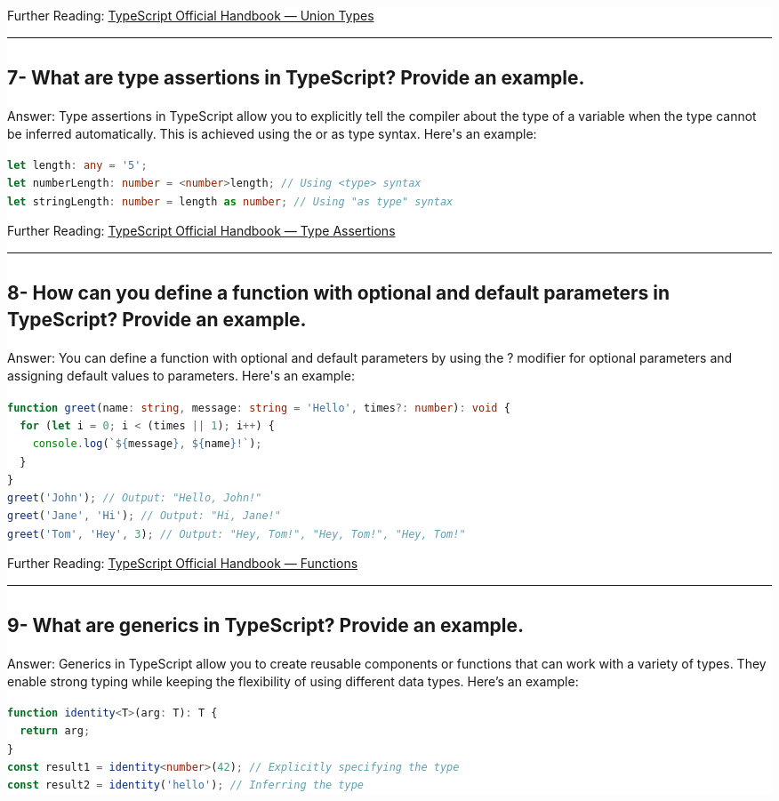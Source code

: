Further Reading: [TypeScript Official Handbook — Union Types](https://www.typescriptlang.org/docs/handbook/unions-and-intersections.html)

---

## 7- What are type assertions in TypeScript? Provide an example.

Answer: Type assertions in TypeScript allow you to explicitly tell the compiler about the type of a variable when the type cannot be inferred automatically. This is achieved using the <type> or as type syntax. Here's an example:

```TypeScript
let length: any = '5';
let numberLength: number = <number>length; // Using <type> syntax
let stringLength: number = length as number; // Using "as type" syntax
```

Further Reading: [TypeScript Official Handbook — Type Assertions](https://www.typescriptlang.org/docs/handbook/basic-types.html#type-assertions)

---

## 8- How can you define a function with optional and default parameters in TypeScript? Provide an example.

Answer: You can define a function with optional and default parameters by using the ? modifier for optional parameters and assigning default values to parameters. Here's an example:

```TypeScript
function greet(name: string, message: string = 'Hello', times?: number): void {
  for (let i = 0; i < (times || 1); i++) {
    console.log(`${message}, ${name}!`);
  }
}
greet('John'); // Output: "Hello, John!"
greet('Jane', 'Hi'); // Output: "Hi, Jane!"
greet('Tom', 'Hey', 3); // Output: "Hey, Tom!", "Hey, Tom!", "Hey, Tom!"
```

Further Reading: [TypeScript Official Handbook — Functions](https://www.typescriptlang.org/docs/handbook/functions.html)

---

## 9- What are generics in TypeScript? Provide an example.

Answer: Generics in TypeScript allow you to create reusable components or functions that can work with a variety of types. They enable strong typing while keeping the flexibility of using different data types. Here’s an example:

```TypeScript
function identity<T>(arg: T): T {
  return arg;
}
const result1 = identity<number>(42); // Explicitly specifying the type
const result2 = identity('hello'); // Inferring the type
```
